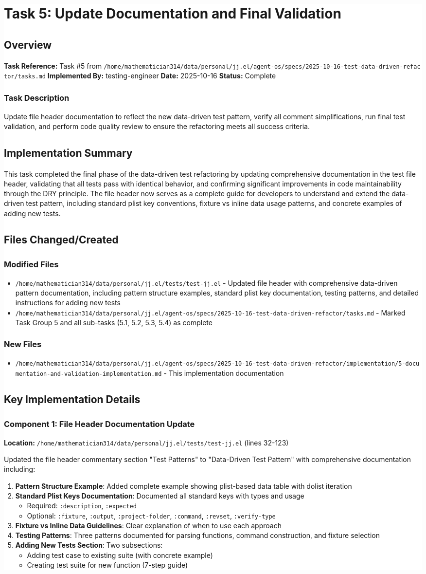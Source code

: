 # Task 5: Update Documentation and Final Validation

## Overview
**Task Reference:** Task #5 from `/home/mathematician314/data/personal/jj.el/agent-os/specs/2025-10-16-test-data-driven-refactor/tasks.md`
**Implemented By:** testing-engineer
**Date:** 2025-10-16
**Status:** Complete

### Task Description
Update file header documentation to reflect the new data-driven test pattern, verify all comment simplifications, run final test validation, and perform code quality review to ensure the refactoring meets all success criteria.

## Implementation Summary
This task completed the final phase of the data-driven test refactoring by updating comprehensive documentation in the test file header, validating that all tests pass with identical behavior, and confirming significant improvements in code maintainability through the DRY principle. The file header now serves as a complete guide for developers to understand and extend the data-driven test pattern, including standard plist key conventions, fixture vs inline data usage patterns, and concrete examples of adding new tests.

## Files Changed/Created

### Modified Files
- `/home/mathematician314/data/personal/jj.el/tests/test-jj.el` - Updated file header with comprehensive data-driven pattern documentation, including pattern structure examples, standard plist key documentation, testing patterns, and detailed instructions for adding new tests
- `/home/mathematician314/data/personal/jj.el/agent-os/specs/2025-10-16-test-data-driven-refactor/tasks.md` - Marked Task Group 5 and all sub-tasks (5.1, 5.2, 5.3, 5.4) as complete

### New Files
- `/home/mathematician314/data/personal/jj.el/agent-os/specs/2025-10-16-test-data-driven-refactor/implementation/5-documentation-and-validation-implementation.md` - This implementation documentation

## Key Implementation Details

### Component 1: File Header Documentation Update
**Location:** `/home/mathematician314/data/personal/jj.el/tests/test-jj.el` (lines 32-123)

Updated the file header commentary section "Test Patterns" to "Data-Driven Test Pattern" with comprehensive documentation including:

1. **Pattern Structure Example**: Added complete example showing plist-based data table with dolist iteration
2. **Standard Plist Keys Documentation**: Documented all standard keys with types and usage
   - Required: `:description`, `:expected`
   - Optional: `:fixture`, `:output`, `:project-folder`, `:command`, `:revset`, `:verify-type`
3. **Fixture vs Inline Data Guidelines**: Clear explanation of when to use each approach
4. **Testing Patterns**: Three patterns documented for parsing functions, command construction, and fixture selection
5. **Adding New Tests Section**: Two subsections:
   - Adding test case to existing suite (with concrete example)
   - Creating test suite for new function (7-step guide)
